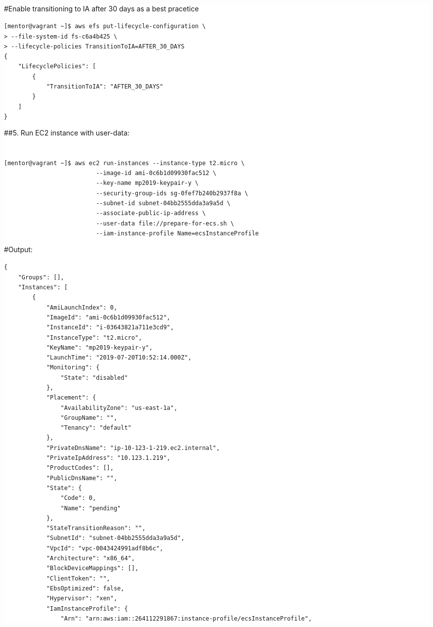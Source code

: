 #Enable transitioning to IA after 30 days as a best pracetice 
```
[mentor@vagrant ~]$ aws efs put-lifecycle-configuration \
> --file-system-id fs-c6a4b425 \
> --lifecycle-policies TransitionToIA=AFTER_30_DAYS
{
    "LifecyclePolicies": [
        {
            "TransitionToIA": "AFTER_30_DAYS"
        }
    ]
}
```


##5. Run EC2 instance with user-data:
#
```
[mentor@vagrant ~]$ aws ec2 run-instances --instance-type t2.micro \
                          --image-id ami-0c6b1d09930fac512 \
                          --key-name mp2019-keypair-y \
                          --security-group-ids sg-0fef7b240b2937f8a \
                          --subnet-id subnet-04bb2555dda3a9a5d \
                          --associate-public-ip-address \
                          --user-data file://prepare-for-ecs.sh \
                          --iam-instance-profile Name=ecsInstanceProfile
```
#Output:
```
{
    "Groups": [],
    "Instances": [
        {
            "AmiLaunchIndex": 0,
            "ImageId": "ami-0c6b1d09930fac512",
            "InstanceId": "i-03643821a711e3cd9",
            "InstanceType": "t2.micro",
            "KeyName": "mp2019-keypair-y",
            "LaunchTime": "2019-07-20T10:52:14.000Z",
            "Monitoring": {
                "State": "disabled"
            },
            "Placement": {
                "AvailabilityZone": "us-east-1a",
                "GroupName": "",
                "Tenancy": "default"
            },
            "PrivateDnsName": "ip-10-123-1-219.ec2.internal",
            "PrivateIpAddress": "10.123.1.219",
            "ProductCodes": [],
            "PublicDnsName": "",
            "State": {
                "Code": 0,
                "Name": "pending"
            },
            "StateTransitionReason": "",
            "SubnetId": "subnet-04bb2555dda3a9a5d",
            "VpcId": "vpc-0043424991adf8b6c",
            "Architecture": "x86_64",
            "BlockDeviceMappings": [],
            "ClientToken": "",
            "EbsOptimized": false,
            "Hypervisor": "xen",
            "IamInstanceProfile": {
                "Arn": "arn:aws:iam::264112291867:instance-profile/ecsInstanceProfile",
```